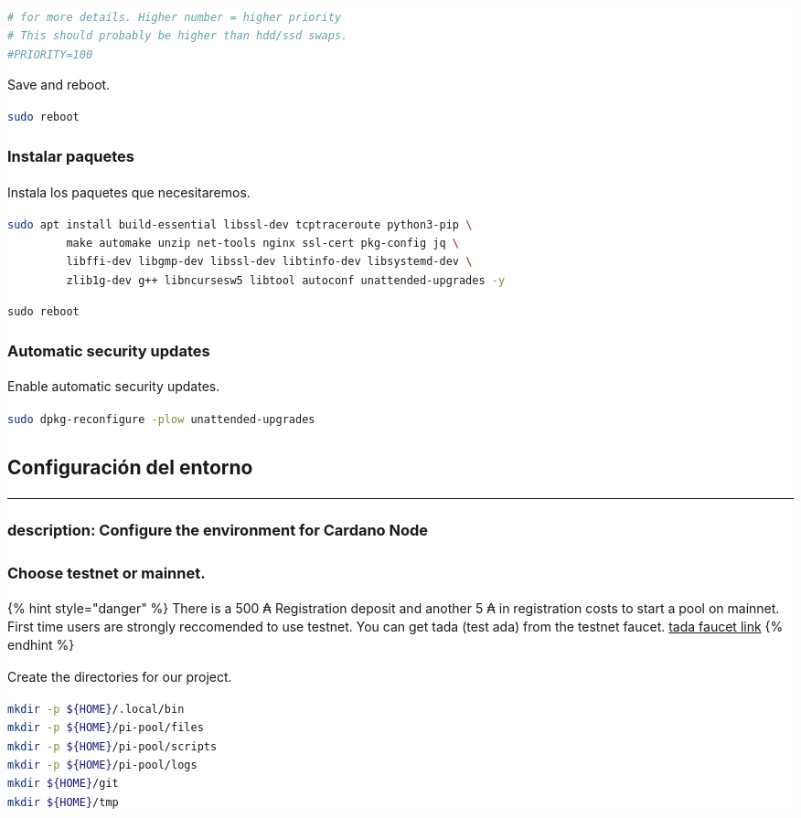 ```bash
# for more details. Higher number = higher priority
# This should probably be higher than hdd/ssd swaps.
#PRIORITY=100
```

Save and reboot.

```bash
sudo reboot
```

### Instalar paquetes

Instala los paquetes que necesitaremos.

```bash
sudo apt install build-essential libssl-dev tcptraceroute python3-pip \
         make automake unzip net-tools nginx ssl-cert pkg-config jq \
         libffi-dev libgmp-dev libssl-dev libtinfo-dev libsystemd-dev \
         zlib1g-dev g++ libncursesw5 libtool autoconf unattended-upgrades -y
```

```
sudo reboot
```

### Automatic security updates

Enable automatic security updates.

```bash
sudo dpkg-reconfigure -plow unattended-upgrades
```

## Configuración del entorno

***

### description: Configure the environment for Cardano Node

### Choose testnet or mainnet.

{% hint style="danger" %}
There is a 500 ₳ Registration deposit and another 5 ₳ in registration costs to start a pool on mainnet. First time users are strongly reccomended to use testnet. You can get tada (test ada) from the testnet faucet. [tada faucet link](https://testnets.cardano.org/en/testnets/cardano/tools/faucet/)
{% endhint %}

Create the directories for our project.

```bash
mkdir -p ${HOME}/.local/bin
mkdir -p ${HOME}/pi-pool/files
mkdir -p ${HOME}/pi-pool/scripts
mkdir -p ${HOME}/pi-pool/logs
mkdir ${HOME}/git
mkdir ${HOME}/tmp
```
